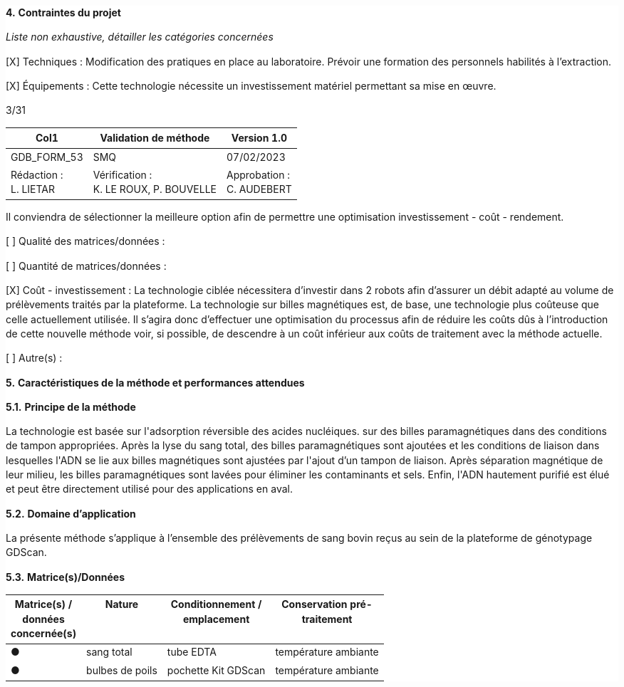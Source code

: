 **4.** **Contraintes du projet**

_Liste non exhaustive, détailler les catégories concernées_

[X] Techniques :
Modification des pratiques en place au laboratoire.
Prévoir une formation des personnels habilités à l’extraction.

[X] Équipements :
Cette technologie nécessite un investissement matériel permettant sa mise en œuvre.

3/31

|Col1|Validation de méthode|Version 1.0|
|---|---|---|
|GDB_FORM_53|SMQ|07/02/2023|
|Rédaction :<br>L. LIETAR|Vérification :<br>K. LE ROUX, P. BOUVELLE|Approbation :<br>C. AUDEBERT|


Il conviendra de sélectionner la meilleure option afin de permettre une optimisation
investissement - coût - rendement.

[ ] Qualité des matrices/données :

[ ] Quantité de matrices/données :

[X] Coût - investissement :
La technologie ciblée nécessitera d’investir dans 2 robots afin d’assurer un débit adapté au
volume de prélèvements traités par la plateforme.
La technologie sur billes magnétiques est, de base, une technologie plus coûteuse que celle
actuellement utilisée. Il s’agira donc d’effectuer une optimisation du processus afin de réduire
les coûts dûs à l’introduction de cette nouvelle méthode voir, si possible, de descendre à un
coût inférieur aux coûts de traitement avec la méthode actuelle.

[ ] Autre(s) :

**5.** **Caractéristiques de la méthode et performances attendues**

**5.1.** **Principe de la méthode**

La technologie est basée sur l'adsorption réversible des acides nucléiques. sur des billes
paramagnétiques dans des conditions de tampon appropriées. Après la lyse du sang total,
des billes paramagnétiques sont ajoutées et les conditions de liaison dans lesquelles l'ADN
se lie aux billes magnétiques sont ajustées par l'ajout d’un tampon de liaison. Après séparation
magnétique de leur milieu, les billes paramagnétiques sont lavées pour éliminer les
contaminants et sels. Enfin, l'ADN hautement purifié est élué et peut être directement utilisé
pour des applications en aval.

**5.2.** **Domaine d’application**

La présente méthode s’applique à l’ensemble des prélèvements de sang bovin reçus au sein de la
plateforme de génotypage GDScan.

**5.3.** **Matrice(s)/Données**





|Matrice(s) /<br>données<br>concernée(s)|Nature|Conditionnement /<br>emplacement|Conservation pré-<br>traitement|
|---|---|---|---|
|●|sang total|tube EDTA|température ambiante|
|●|bulbes de poils|pochette Kit GDScan|température ambiante|
